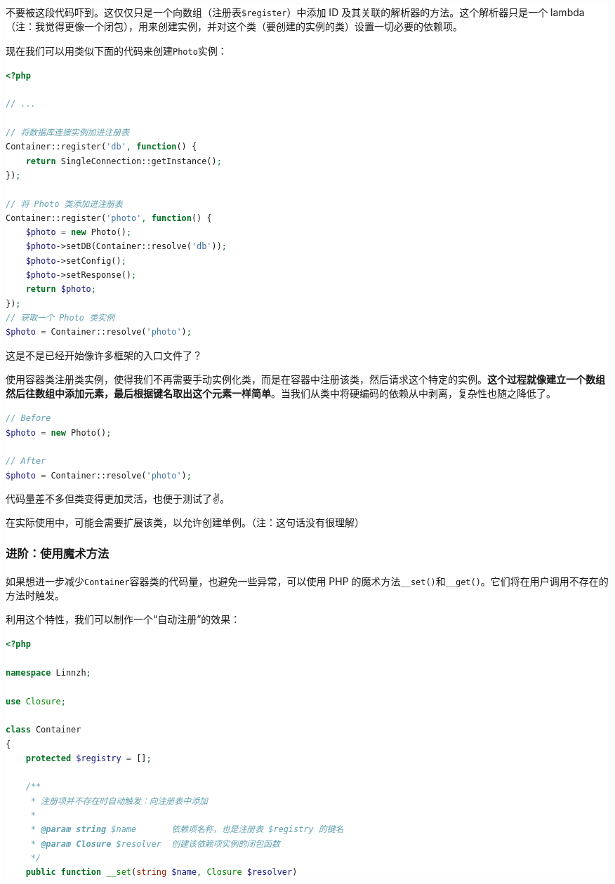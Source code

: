 不要被这段代码吓到。这仅仅只是一个向数组（注册表`$register`）中添加 ID 及其关联的解析器的方法。这个解析器只是一个 lambda （注：我觉得更像一个闭包），用来创建实例，并对这个类（要创建的实例的类）设置一切必要的依赖项。

现在我们可以用类似下面的代码来创建`Photo`实例：

```php
<?php

// ...

// 将数据库连接实例加进注册表
Container::register('db', function() {
    return SingleConnection::getInstance();
});

// 将 Photo 类添加进注册表
Container::register('photo', function() {
    $photo = new Photo();
    $photo->setDB(Container::resolve('db'));
    $photo->setConfig();
    $photo->setResponse();
    return $photo;
});
// 获取一个 Photo 类实例
$photo = Container::resolve('photo');
```

这是不是已经开始像许多框架的入口文件了？

使用容器类注册类实例，使得我们不再需要手动实例化类，而是在容器中注册该类，然后请求这个特定的实例。**这个过程就像建立一个数组然后往数组中添加元素，最后根据键名取出这个元素一样简单**。当我们从类中将硬编码的依赖从中剥离，复杂性也随之降低了。

```php
// Before
$photo = new Photo();
 
// After
$photo = Container::resolve('photo');
```

代码量差不多但类变得更加灵活，也便于测试了✌。


在实际使用中，可能会需要扩展该类，以允许创建单例。（注：这句话没有很理解）


### 进阶：使用魔术方法

如果想进一步减少`Container`容器类的代码量，也避免一些异常，可以使用 PHP 的魔术方法`__set()`和`__get()`。它们将在用户调用不存在的方法时触发。

利用这个特性，我们可以制作一个“自动注册”的效果：

```php
<?php

namespace Linnzh;

use Closure;

class Container
{
    protected $registry = [];

    /**
     * 注册项并不存在时自动触发：向注册表中添加
     *
     * @param string $name       依赖项名称，也是注册表 $registry 的键名
     * @param Closure $resolver  创建该依赖项实例的闭包函数
     */
    public function __set(string $name, Closure $resolver)
```